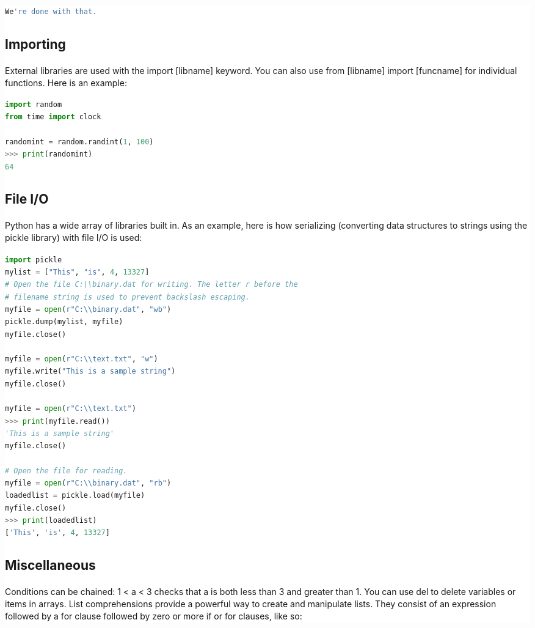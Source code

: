 ```python
We're done with that.
```

## Importing
External libraries are used with the import [libname] keyword. You can also use from [libname] import [funcname] for individual functions. Here is an example:

```python
import random
from time import clock

randomint = random.randint(1, 100)
>>> print(randomint)
64
```

## File I/O
Python has a wide array of libraries built in. As an example, here is how serializing (converting data structures to strings using the pickle library) with file I/O is used:

```python
import pickle
mylist = ["This", "is", 4, 13327]
# Open the file C:\\binary.dat for writing. The letter r before the
# filename string is used to prevent backslash escaping.
myfile = open(r"C:\\binary.dat", "wb")
pickle.dump(mylist, myfile)
myfile.close()

myfile = open(r"C:\\text.txt", "w")
myfile.write("This is a sample string")
myfile.close()

myfile = open(r"C:\\text.txt")
>>> print(myfile.read())
'This is a sample string'
myfile.close()

# Open the file for reading.
myfile = open(r"C:\\binary.dat", "rb")
loadedlist = pickle.load(myfile)
myfile.close()
>>> print(loadedlist)
['This', 'is', 4, 13327]
```

## Miscellaneous
Conditions can be chained: 1 < a < 3 checks that a is both less than 3 and greater than 1.
You can use del to delete variables or items in arrays.
List comprehensions provide a powerful way to create and manipulate lists. They consist of an expression followed by a for clause followed by zero or more if or for clauses, like so:
